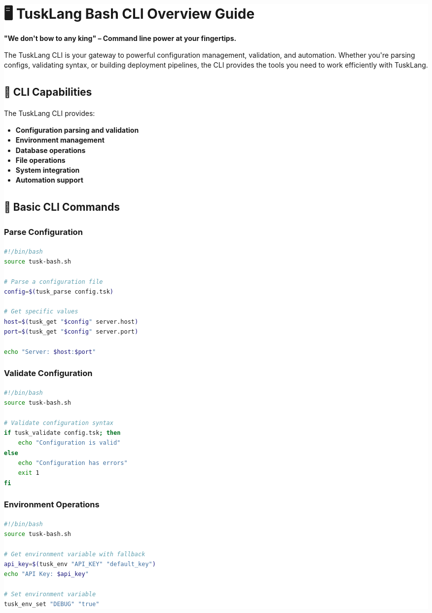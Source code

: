 # 🖥️ TuskLang Bash CLI Overview Guide

**"We don't bow to any king" – Command line power at your fingertips.**

The TuskLang CLI is your gateway to powerful configuration management, validation, and automation. Whether you're parsing configs, validating syntax, or building deployment pipelines, the CLI provides the tools you need to work efficiently with TuskLang.

## 🎯 CLI Capabilities
The TuskLang CLI provides:
- **Configuration parsing and validation**
- **Environment management**
- **Database operations**
- **File operations**
- **System integration**
- **Automation support**

## 📝 Basic CLI Commands

### Parse Configuration
```bash
#!/bin/bash
source tusk-bash.sh

# Parse a configuration file
config=$(tusk_parse config.tsk)

# Get specific values
host=$(tusk_get "$config" server.host)
port=$(tusk_get "$config" server.port)

echo "Server: $host:$port"
```

### Validate Configuration
```bash
#!/bin/bash
source tusk-bash.sh

# Validate configuration syntax
if tusk_validate config.tsk; then
    echo "Configuration is valid"
else
    echo "Configuration has errors"
    exit 1
fi
```

### Environment Operations
```bash
#!/bin/bash
source tusk-bash.sh

# Get environment variable with fallback
api_key=$(tusk_env "API_KEY" "default_key")
echo "API Key: $api_key"

# Set environment variable
tusk_env_set "DEBUG" "true"
```
